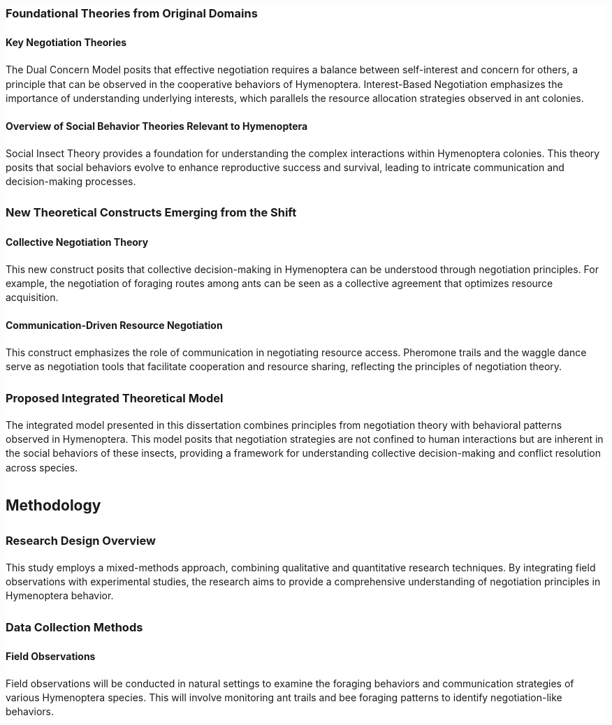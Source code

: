 ### Foundational Theories from Original Domains

#### Key Negotiation Theories

The Dual Concern Model posits that effective negotiation requires a balance between self-interest and concern for others, a principle that can be observed in the cooperative behaviors of Hymenoptera. Interest-Based Negotiation emphasizes the importance of understanding underlying interests, which parallels the resource allocation strategies observed in ant colonies.

#### Overview of Social Behavior Theories Relevant to Hymenoptera

Social Insect Theory provides a foundation for understanding the complex interactions within Hymenoptera colonies. This theory posits that social behaviors evolve to enhance reproductive success and survival, leading to intricate communication and decision-making processes.

### New Theoretical Constructs Emerging from the Shift

#### Collective Negotiation Theory

This new construct posits that collective decision-making in Hymenoptera can be understood through negotiation principles. For example, the negotiation of foraging routes among ants can be seen as a collective agreement that optimizes resource acquisition.

#### Communication-Driven Resource Negotiation

This construct emphasizes the role of communication in negotiating resource access. Pheromone trails and the waggle dance serve as negotiation tools that facilitate cooperation and resource sharing, reflecting the principles of negotiation theory.

### Proposed Integrated Theoretical Model

The integrated model presented in this dissertation combines principles from negotiation theory with behavioral patterns observed in Hymenoptera. This model posits that negotiation strategies are not confined to human interactions but are inherent in the social behaviors of these insects, providing a framework for understanding collective decision-making and conflict resolution across species.

## Methodology

### Research Design Overview

This study employs a mixed-methods approach, combining qualitative and quantitative research techniques. By integrating field observations with experimental studies, the research aims to provide a comprehensive understanding of negotiation principles in Hymenoptera behavior.

### Data Collection Methods

#### Field Observations

Field observations will be conducted in natural settings to examine the foraging behaviors and communication strategies of various Hymenoptera species. This will involve monitoring ant trails and bee foraging patterns to identify negotiation-like behaviors.
